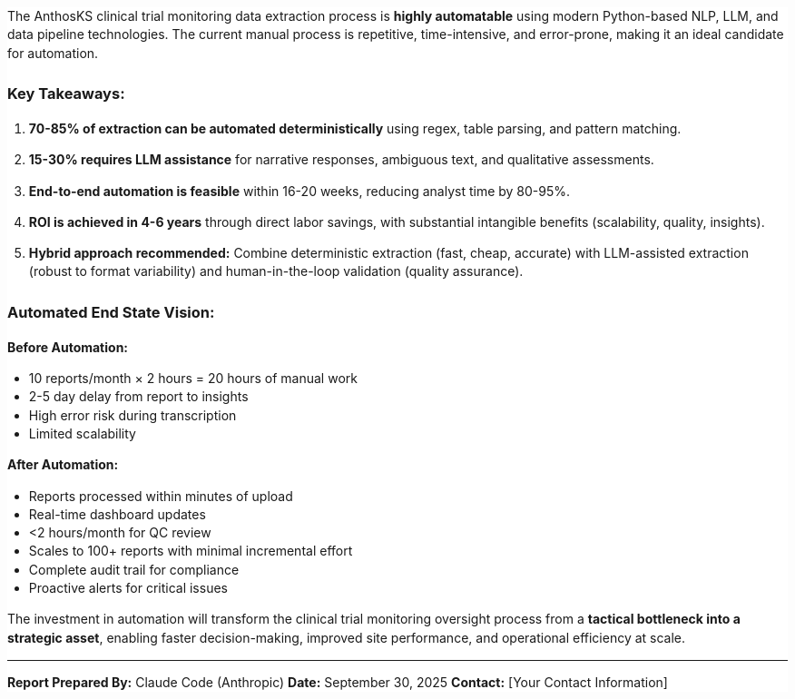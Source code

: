 The AnthosKS clinical trial monitoring data extraction process is **highly automatable** using modern Python-based NLP, LLM, and data pipeline technologies. The current manual process is repetitive, time-intensive, and error-prone, making it an ideal candidate for automation.

### Key Takeaways:

1. **70-85% of extraction can be automated deterministically** using regex, table parsing, and pattern matching.

2. **15-30% requires LLM assistance** for narrative responses, ambiguous text, and qualitative assessments.

3. **End-to-end automation is feasible** within 16-20 weeks, reducing analyst time by 80-95%.

4. **ROI is achieved in 4-6 years** through direct labor savings, with substantial intangible benefits (scalability, quality, insights).

5. **Hybrid approach recommended:** Combine deterministic extraction (fast, cheap, accurate) with LLM-assisted extraction (robust to format variability) and human-in-the-loop validation (quality assurance).

### Automated End State Vision:

**Before Automation:**
- 10 reports/month × 2 hours = 20 hours of manual work
- 2-5 day delay from report to insights
- High error risk during transcription
- Limited scalability

**After Automation:**
- Reports processed within minutes of upload
- Real-time dashboard updates
- <2 hours/month for QC review
- Scales to 100+ reports with minimal incremental effort
- Complete audit trail for compliance
- Proactive alerts for critical issues

The investment in automation will transform the clinical trial monitoring oversight process from a **tactical bottleneck into a strategic asset**, enabling faster decision-making, improved site performance, and operational efficiency at scale.

---

**Report Prepared By:** Claude Code (Anthropic)
**Date:** September 30, 2025
**Contact:** [Your Contact Information]